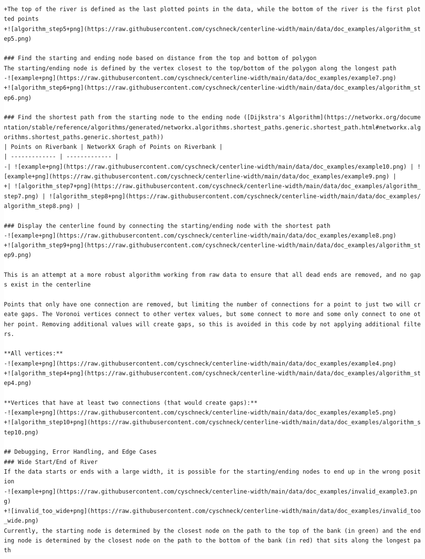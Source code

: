  ```
+The top of the river is defined as the last plotted points in the data, while the bottom of the river is the first plotted points
+![algorithm_step5+png](https://raw.githubusercontent.com/cyschneck/centerline-width/main/data/doc_examples/algorithm_step5.png)
 
 ### Find the starting and ending node based on distance from the top and bottom of polygon
 The starting/ending node is defined by the vertex closest to the top/bottom of the polygon along the longest path
-![example+png](https://raw.githubusercontent.com/cyschneck/centerline-width/main/data/doc_examples/example7.png)
+![algorithm_step6+png](https://raw.githubusercontent.com/cyschneck/centerline-width/main/data/doc_examples/algorithm_step6.png)
 
 ### Find the shortest path from the starting node to the ending node ([Dijkstra's Algorithm](https://networkx.org/documentation/stable/reference/algorithms/generated/networkx.algorithms.shortest_paths.generic.shortest_path.html#networkx.algorithms.shortest_paths.generic.shortest_path))
 | Points on Riverbank | NetworkX Graph of Points on Riverbank |
 | ------------- | ------------- |
-| ![example+png](https://raw.githubusercontent.com/cyschneck/centerline-width/main/data/doc_examples/example10.png) | ![example+png](https://raw.githubusercontent.com/cyschneck/centerline-width/main/data/doc_examples/example9.png) |
+| ![algorithm_step7+png](https://raw.githubusercontent.com/cyschneck/centerline-width/main/data/doc_examples/algorithm_step7.png) | ![algorithm_step8+png](https://raw.githubusercontent.com/cyschneck/centerline-width/main/data/doc_examples/algorithm_step8.png) |
 
 ### Display the centerline found by connecting the starting/ending node with the shortest path
-![example+png](https://raw.githubusercontent.com/cyschneck/centerline-width/main/data/doc_examples/example8.png)
+![algorithm_step9+png](https://raw.githubusercontent.com/cyschneck/centerline-width/main/data/doc_examples/algorithm_step9.png)
 
 This is an attempt at a more robust algorithm working from raw data to ensure that all dead ends are removed, and no gaps exist in the centerline
 
 Points that only have one connection are removed, but limiting the number of connections for a point to just two will create gaps. The Voronoi vertices connect to other vertex values, but some connect to more and some only connect to one other point. Removing additional values will create gaps, so this is avoided in this code by not applying additional filters.
 
 **All vertices:**
-![example+png](https://raw.githubusercontent.com/cyschneck/centerline-width/main/data/doc_examples/example4.png)
+![algorithm_step4+png](https://raw.githubusercontent.com/cyschneck/centerline-width/main/data/doc_examples/algorithm_step4.png)
 
 **Vertices that have at least two connections (that would create gaps):**
-![example+png](https://raw.githubusercontent.com/cyschneck/centerline-width/main/data/doc_examples/example5.png)
+![algorithm_step10+png](https://raw.githubusercontent.com/cyschneck/centerline-width/main/data/doc_examples/algorithm_step10.png)
 
 ## Debugging, Error Handling, and Edge Cases
 ### Wide Start/End of River
 If the data starts or ends with a large width, it is possible for the starting/ending nodes to end up in the wrong position
-![example+png](https://raw.githubusercontent.com/cyschneck/centerline-width/main/data/doc_examples/invalid_example3.png)
+![invalid_too_wide+png](https://raw.githubusercontent.com/cyschneck/centerline-width/main/data/doc_examples/invalid_too_wide.png)
 Currently, the starting node is determined by the closest node on the path to the top of the bank (in green) and the ending node is determined by the closest node on the path to the bottom of the bank (in red) that sits along the longest path
 
 ```